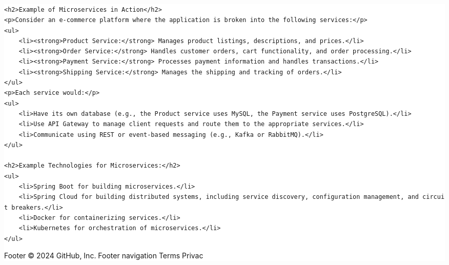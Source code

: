     <h2>Example of Microservices in Action</h2>
    <p>Consider an e-commerce platform where the application is broken into the following services:</p>
    <ul>
        <li><strong>Product Service:</strong> Manages product listings, descriptions, and prices.</li>
        <li><strong>Order Service:</strong> Handles customer orders, cart functionality, and order processing.</li>
        <li><strong>Payment Service:</strong> Processes payment information and handles transactions.</li>
        <li><strong>Shipping Service:</strong> Manages the shipping and tracking of orders.</li>
    </ul>
    <p>Each service would:</p>
    <ul>
        <li>Have its own database (e.g., the Product service uses MySQL, the Payment service uses PostgreSQL).</li>
        <li>Use API Gateway to manage client requests and route them to the appropriate services.</li>
        <li>Communicate using REST or event-based messaging (e.g., Kafka or RabbitMQ).</li>
    </ul>

    <h2>Example Technologies for Microservices:</h2>
    <ul>
        <li>Spring Boot for building microservices.</li>
        <li>Spring Cloud for building distributed systems, including service discovery, configuration management, and circuit breakers.</li>
        <li>Docker for containerizing services.</li>
        <li>Kubernetes for orchestration of microservices.</li>
    </ul>
</body>
</html>
Footer
© 2024 GitHub, Inc.
Footer navigation
Terms
Privac
